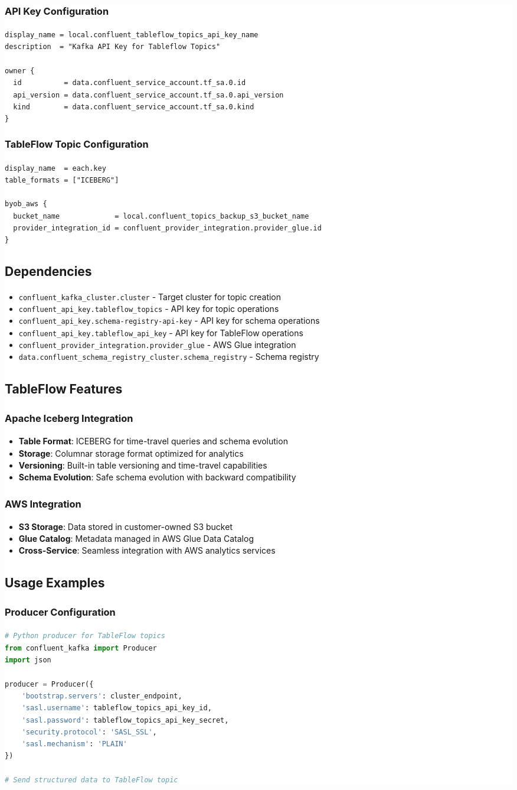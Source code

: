 ### API Key Configuration
```hcl
display_name = local.confluent_tableflow_topics_api_key_name
description  = "Kafka API Key for Tableflow Topics"

owner {
  id          = data.confluent_service_account.tf_sa.0.id
  api_version = data.confluent_service_account.tf_sa.0.api_version
  kind        = data.confluent_service_account.tf_sa.0.kind
}
```

### TableFlow Topic Configuration
```hcl
display_name  = each.key
table_formats = ["ICEBERG"]

byob_aws {
  bucket_name             = local.confluent_topics_backup_s3_bucket_name
  provider_integration_id = confluent_provider_integration.provider_glue.id
}
```

## Dependencies
- `confluent_kafka_cluster.cluster` - Target cluster for topic creation
- `confluent_api_key.tableflow_topics` - API key for topic operations
- `confluent_api_key.schema-registry-api-key` - API key for schema operations
- `confluent_api_key.tableflow_api_key` - API key for TableFlow operations
- `confluent_provider_integration.provider_glue` - AWS Glue integration
- `data.confluent_schema_registry_cluster.schema_registry` - Schema registry

## TableFlow Features

### Apache Iceberg Integration
- **Table Format**: ICEBERG for time-travel queries and schema evolution
- **Storage**: Columnar storage format optimized for analytics
- **Versioning**: Built-in table versioning and time-travel capabilities
- **Schema Evolution**: Safe schema evolution with backward compatibility

### AWS Integration
- **S3 Storage**: Data stored in customer-owned S3 bucket
- **Glue Catalog**: Metadata managed in AWS Glue Data Catalog
- **Cross-Service**: Seamless integration with AWS analytics services

## Usage Examples

### Producer Configuration
```python
# Python producer for TableFlow topics
from confluent_kafka import Producer
import json

producer = Producer({
    'bootstrap.servers': cluster_endpoint,
    'sasl.username': tableflow_topics_api_key_id,
    'sasl.password': tableflow_topics_api_key_secret,
    'security.protocol': 'SASL_SSL',
    'sasl.mechanism': 'PLAIN'
})

# Send structured data to TableFlow topic
```